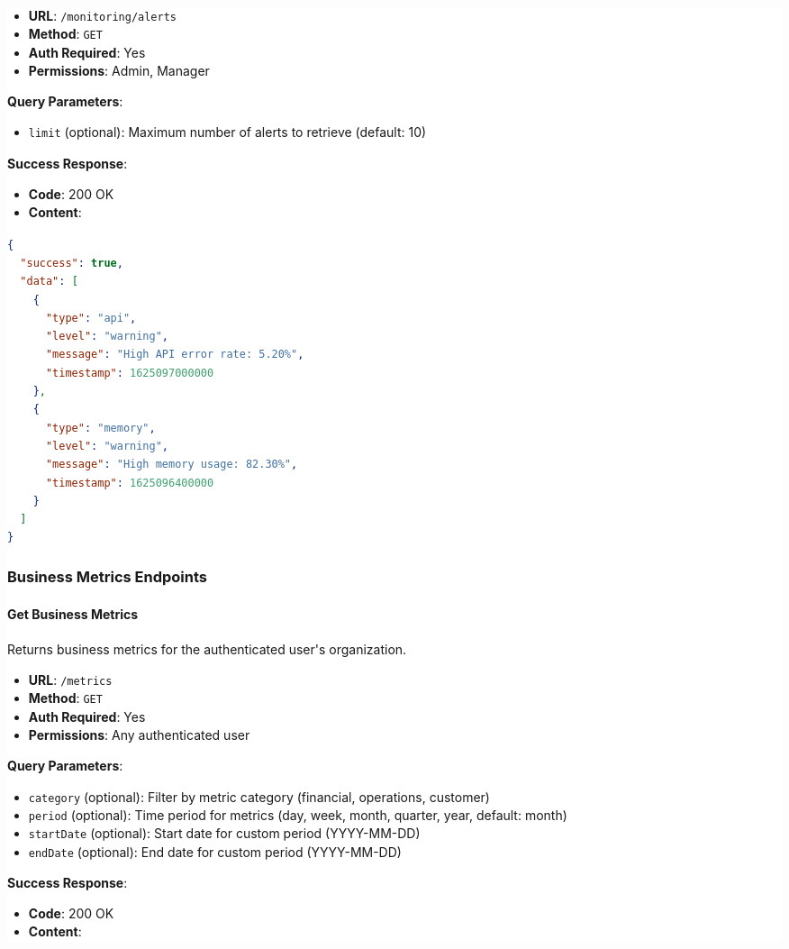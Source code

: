 - **URL**: `/monitoring/alerts`
- **Method**: `GET`
- **Auth Required**: Yes
- **Permissions**: Admin, Manager

**Query Parameters**:

- `limit` (optional): Maximum number of alerts to retrieve (default: 10)

**Success Response**:

- **Code**: 200 OK
- **Content**:

```json
{
  "success": true,
  "data": [
    {
      "type": "api",
      "level": "warning",
      "message": "High API error rate: 5.20%",
      "timestamp": 1625097000000
    },
    {
      "type": "memory",
      "level": "warning",
      "message": "High memory usage: 82.30%",
      "timestamp": 1625096400000
    }
  ]
}
```

### Business Metrics Endpoints

#### Get Business Metrics

Returns business metrics for the authenticated user's organization.

- **URL**: `/metrics`
- **Method**: `GET`
- **Auth Required**: Yes
- **Permissions**: Any authenticated user

**Query Parameters**:

- `category` (optional): Filter by metric category (financial, operations, customer)
- `period` (optional): Time period for metrics (day, week, month, quarter, year, default: month)
- `startDate` (optional): Start date for custom period (YYYY-MM-DD)
- `endDate` (optional): End date for custom period (YYYY-MM-DD)

**Success Response**:

- **Code**: 200 OK
- **Content**:
